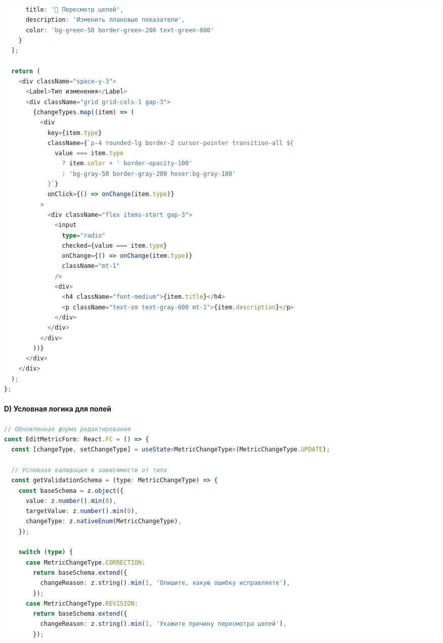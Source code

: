```typescript
      title: '🎯 Пересмотр целей',
      description: 'Изменить плановые показатели',
      color: 'bg-green-50 border-green-200 text-green-800'
    }
  ];

  return (
    <div className="space-y-3">
      <Label>Тип изменения</Label>
      <div className="grid grid-cols-1 gap-3">
        {changeTypes.map((item) => (
          <div
            key={item.type}
            className={`p-4 rounded-lg border-2 cursor-pointer transition-all ${
              value === item.type 
                ? item.color + ' border-opacity-100' 
                : 'bg-gray-50 border-gray-200 hover:bg-gray-100'
            }`}
            onClick={() => onChange(item.type)}
          >
            <div className="flex items-start gap-3">
              <input
                type="radio"
                checked={value === item.type}
                onChange={() => onChange(item.type)}
                className="mt-1"
              />
              <div>
                <h4 className="font-medium">{item.title}</h4>
                <p className="text-sm text-gray-600 mt-1">{item.description}</p>
              </div>
            </div>
          </div>
        ))}
      </div>
    </div>
  );
};
```

#### D) Условная логика для полей

```typescript
// Обновленная форма редактирования
const EditMetricForm: React.FC = () => {
  const [changeType, setChangeType] = useState<MetricChangeType>(MetricChangeType.UPDATE);
  
  // Условная валидация в зависимости от типа
  const getValidationSchema = (type: MetricChangeType) => {
    const baseSchema = z.object({
      value: z.number().min(0),
      targetValue: z.number().min(0),
      changeType: z.nativeEnum(MetricChangeType),
    });

    switch (type) {
      case MetricChangeType.CORRECTION:
        return baseSchema.extend({
          changeReason: z.string().min(1, 'Опишите, какую ошибку исправляете'),
        });
      case MetricChangeType.REVISION:
        return baseSchema.extend({
          changeReason: z.string().min(1, 'Укажите причину пересмотра целей'),
        });
```